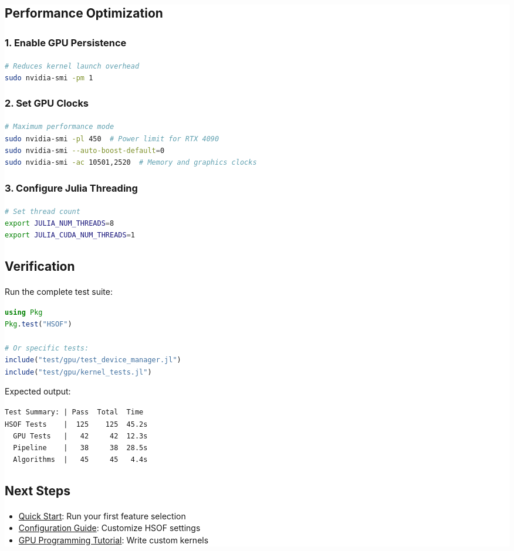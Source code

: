 ## Performance Optimization

### 1. Enable GPU Persistence

```bash
# Reduces kernel launch overhead
sudo nvidia-smi -pm 1
```

### 2. Set GPU Clocks

```bash
# Maximum performance mode
sudo nvidia-smi -pl 450  # Power limit for RTX 4090
sudo nvidia-smi --auto-boost-default=0
sudo nvidia-smi -ac 10501,2520  # Memory and graphics clocks
```

### 3. Configure Julia Threading

```bash
# Set thread count
export JULIA_NUM_THREADS=8
export JULIA_CUDA_NUM_THREADS=1
```

## Verification

Run the complete test suite:

```julia
using Pkg
Pkg.test("HSOF")

# Or specific tests:
include("test/gpu/test_device_manager.jl")
include("test/gpu/kernel_tests.jl")
```

Expected output:
```
Test Summary: | Pass  Total  Time
HSOF Tests    |  125    125  45.2s
  GPU Tests   |   42     42  12.3s
  Pipeline    |   38     38  28.5s
  Algorithms  |   45     45   4.4s
```

## Next Steps

- [Quick Start](@ref): Run your first feature selection
- [Configuration Guide](@ref): Customize HSOF settings
- [GPU Programming Tutorial](@ref): Write custom kernels